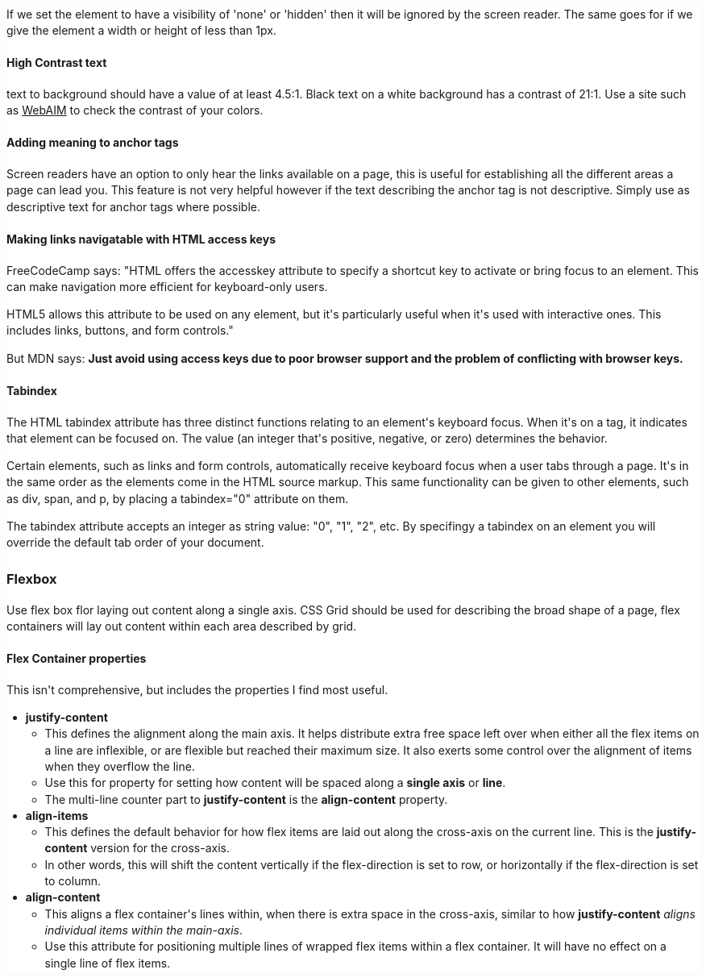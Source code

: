 If we set the element to have a visibility of 'none' or 'hidden' then it will be ignored by the screen reader. The same goes for if we give the element a width or height of less than 1px.

#### High Contrast text

text to background should have a value of at least 4.5:1. Black text on a white background has a contrast of 21:1. Use a site such as [WebAIM](https://webaim.org/resources/contrastchecker/) to check the contrast of your colors.

#### Adding meaning to anchor tags

Screen readers have an option to only hear the links available on a page, this is useful for establishing all the different areas a page can lead you. This feature is not very helpful however if the text describing the anchor tag is not descriptive. Simply use as descriptive text for anchor tags where possible.

#### Making links navigatable with HTML access keys

FreeCodeCamp says: "HTML offers the accesskey attribute to specify a shortcut key to activate or bring focus to an element. This can make navigation more efficient for keyboard-only users.

HTML5 allows this attribute to be used on any element, but it's particularly useful when it's used with interactive ones. This includes links, buttons, and form controls."

But MDN says: __Just avoid using access keys due to poor browser support and the problem of conflicting with browser keys.__

#### Tabindex

The HTML tabindex attribute has three distinct functions relating to an element's keyboard focus. When it's on a tag, it indicates that element can be focused on. The value (an integer that's positive, negative, or zero) determines the behavior.

Certain elements, such as links and form controls, automatically receive keyboard focus when a user tabs through a page. It's in the same order as the elements come in the HTML source markup. This same functionality can be given to other elements, such as div, span, and p, by placing a tabindex="0" attribute on them.

The tabindex attribute accepts an integer as string value: "0", "1", "2", etc. By specifingy a tabindex on an element you will override the default tab order of your document.

### Flexbox

Use flex box flor laying out content along a single axis. CSS Grid should be used for describing the broad shape of a page, flex containers will lay out content within each area described by grid.

#### Flex Container properties

This isn't comprehensive, but includes the properties I find most useful.

* __justify-content__
  * This defines the alignment along the main axis. It helps distribute extra free space left over when either all the flex items on a line are inflexible, or are flexible but reached their maximum size. It also exerts some control over the alignment of items when they overflow the line.
  * Use this for property for setting how content will be spaced along a __single axis__ or __line__.
  * The multi-line counter part to __justify-content__ is the __align-content__ property.
* __align-items__
  * This defines the default behavior for how flex items are laid out along the cross-axis on the current line. This is the __justify-content__ version for the cross-axis.
  * In other words, this will shift the content vertically if the flex-direction is set to row, or horizontally if the flex-direction is set to column.
* __align-content__
  * This aligns a flex container's lines within, when there is extra space in the cross-axis, similar to how __justify-content__ _aligns individual items within the main-axis_.
  * Use this attribute for positioning multiple lines of wrapped flex items within a flex container. It will have no effect on a single line of flex items.
